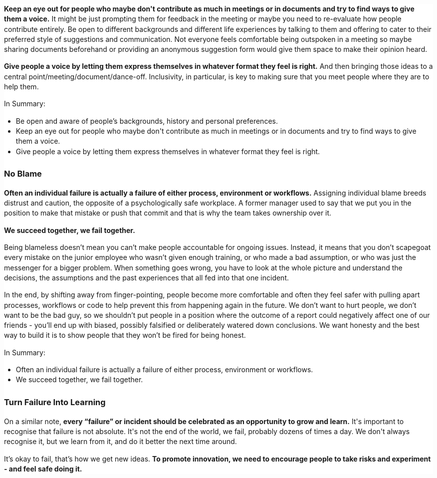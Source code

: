 **Keep an eye out for people who maybe don't contribute as much in meetings or in documents and try to find ways to give them a voice.** It might be just prompting them for feedback in the meeting or maybe you need to re-evaluate how people contribute entirely. Be open to different backgrounds and different life experiences by talking to them and offering to cater to their preferred style of suggestions and communication. Not everyone feels comfortable being outspoken in a meeting so maybe sharing documents beforehand or providing an anonymous suggestion form would give them space to make their opinion heard.

**Give people a voice by letting them express themselves in whatever format they feel is right.** And then bringing those ideas to a central point/meeting/document/dance-off. Inclusivity, in particular, is key to making sure that you meet people where they are to help them.

In Summary:

- Be open and aware of people’s backgrounds, history and personal preferences.
- Keep an eye out for people who maybe don't contribute as much in meetings or in documents and try to find ways to give them a voice.
- Give people a voice by letting them express themselves in whatever format they feel is right.

### No Blame

**Often an individual failure is actually a failure of either process, environment or workflows.** Assigning individual blame breeds distrust and caution, the opposite of a psychologically safe workplace. A former manager used to say that we put you in the position to make that mistake or push that commit and that is why the team takes ownership over it.

**We succeed together, we fail together.**

Being blameless doesn’t mean you can’t make people accountable for ongoing issues. Instead, it means that you don’t scapegoat every mistake on the junior employee who wasn’t given enough training, or who made a bad assumption, or who was just the messenger for a bigger problem. When something goes wrong, you have to look at the whole picture and understand the decisions, the assumptions and the past experiences that all fed into that one incident.

In the end, by shifting away from finger-pointing, people become more comfortable and often they feel safer with pulling apart processes, workflows or code to help prevent this from happening again in the future. We don’t want to hurt people, we don’t want to be the bad guy, so we shouldn’t put people in a position where the outcome of a report could negatively affect one of our friends - you’ll end up with biased, possibly falsified or deliberately watered down conclusions. We want honesty and the best way to build it is to show people that they won’t be fired for being honest.

In Summary:

- Often an individual failure is actually a failure of either process, environment or workflows.
- We succeed together, we fail together.

### Turn Failure Into Learning

On a similar note, **every “failure” or incident should be celebrated as an opportunity to grow and learn.** It's important to recognise that failure is not absolute. It's not the end of the world, we fail, probably dozens of times a day. We don't always recognise it, but we learn from it, and do it better the next time around.

It’s okay to fail, that’s how we get new ideas. **To promote innovation, we need to encourage people to take risks and experiment - and feel safe doing it.**
